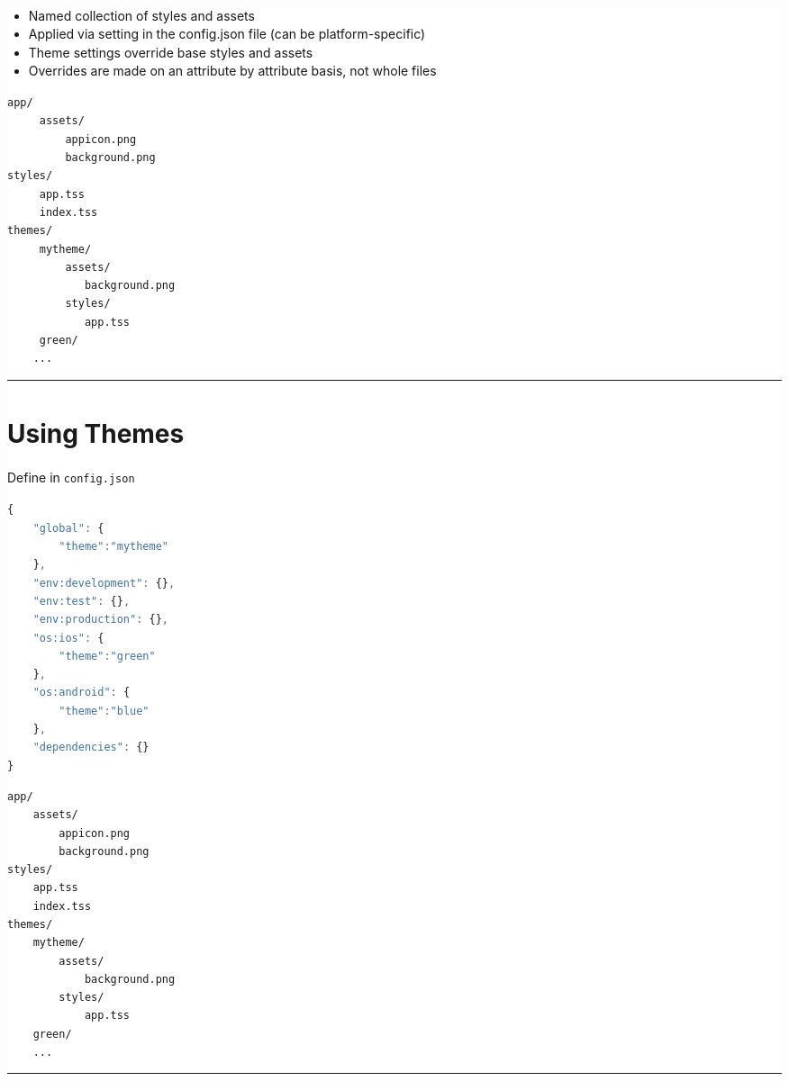- Named collection of styles and assets
- Applied via setting in the config.json file (can be platform-specific)
- Theme settings override base styles and assets
- Overrides are made on an attribute by attribute basis, not whole files

```
app/
     assets/
         appicon.png
         background.png
styles/
     app.tss
     index.tss
themes/
     mytheme/
         assets/
            background.png
         styles/
            app.tss
     green/
    ...
```

--- 

# Using Themes

Define in ```config.json```

```javascript
{
    "global": {
        "theme":"mytheme"
    },
    "env:development": {},
    "env:test": {},
    "env:production": {},
    "os:ios": {
        "theme":"green"
    },
    "os:android": {
        "theme":"blue"
    },
    "dependencies": {}
}
```

```
app/
    assets/
        appicon.png
        background.png
styles/
    app.tss
    index.tss
themes/
    mytheme/
        assets/
            background.png
        styles/
            app.tss
    green/
    ...
```

--- 